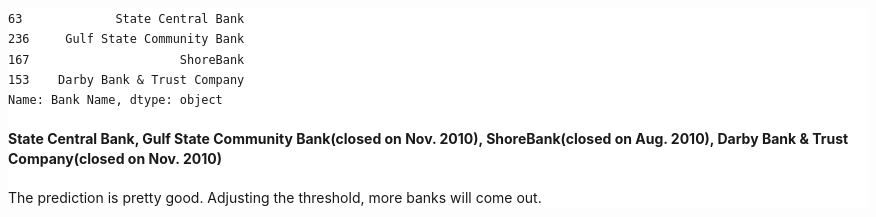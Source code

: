 


    63             State Central Bank
    236     Gulf State Community Bank
    167                     ShoreBank
    153    Darby Bank & Trust Company
    Name: Bank Name, dtype: object



#### State Central Bank, Gulf State Community Bank(closed on Nov. 2010), ShoreBank(closed on Aug. 2010), Darby Bank & Trust Company(closed on Nov. 2010)

The prediction is pretty good. Adjusting the threshold, more banks will come out. 
